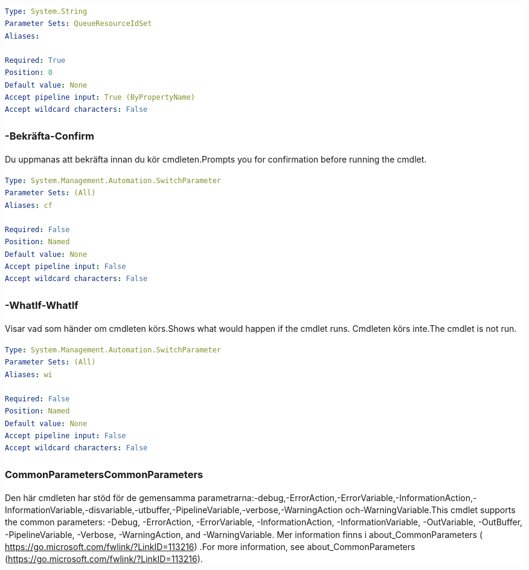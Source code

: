 ```yaml
Type: System.String
Parameter Sets: QueueResourceIdSet
Aliases:

Required: True
Position: 0
Default value: None
Accept pipeline input: True (ByPropertyName)
Accept wildcard characters: False
```

### <span data-ttu-id="08552-136">-Bekräfta</span><span class="sxs-lookup"><span data-stu-id="08552-136">-Confirm</span></span>
<span data-ttu-id="08552-137">Du uppmanas att bekräfta innan du kör cmdleten.</span><span class="sxs-lookup"><span data-stu-id="08552-137">Prompts you for confirmation before running the cmdlet.</span></span>

```yaml
Type: System.Management.Automation.SwitchParameter
Parameter Sets: (All)
Aliases: cf

Required: False
Position: Named
Default value: None
Accept pipeline input: False
Accept wildcard characters: False
```

### <span data-ttu-id="08552-138">-WhatIf</span><span class="sxs-lookup"><span data-stu-id="08552-138">-WhatIf</span></span>
<span data-ttu-id="08552-139">Visar vad som händer om cmdleten körs.</span><span class="sxs-lookup"><span data-stu-id="08552-139">Shows what would happen if the cmdlet runs.</span></span>
<span data-ttu-id="08552-140">Cmdleten körs inte.</span><span class="sxs-lookup"><span data-stu-id="08552-140">The cmdlet is not run.</span></span>

```yaml
Type: System.Management.Automation.SwitchParameter
Parameter Sets: (All)
Aliases: wi

Required: False
Position: Named
Default value: None
Accept pipeline input: False
Accept wildcard characters: False
```

### <span data-ttu-id="08552-141">CommonParameters</span><span class="sxs-lookup"><span data-stu-id="08552-141">CommonParameters</span></span>
<span data-ttu-id="08552-142">Den här cmdleten har stöd för de gemensamma parametrarna:-debug,-ErrorAction,-ErrorVariable,-InformationAction,-InformationVariable,-disvariable,-utbuffer,-PipelineVariable,-verbose,-WarningAction och-WarningVariable.</span><span class="sxs-lookup"><span data-stu-id="08552-142">This cmdlet supports the common parameters: -Debug, -ErrorAction, -ErrorVariable, -InformationAction, -InformationVariable, -OutVariable, -OutBuffer, -PipelineVariable, -Verbose, -WarningAction, and -WarningVariable.</span></span> <span data-ttu-id="08552-143">Mer information finns i about_CommonParameters ( https://go.microsoft.com/fwlink/?LinkID=113216) .</span><span class="sxs-lookup"><span data-stu-id="08552-143">For more information, see about_CommonParameters (https://go.microsoft.com/fwlink/?LinkID=113216).</span></span>
